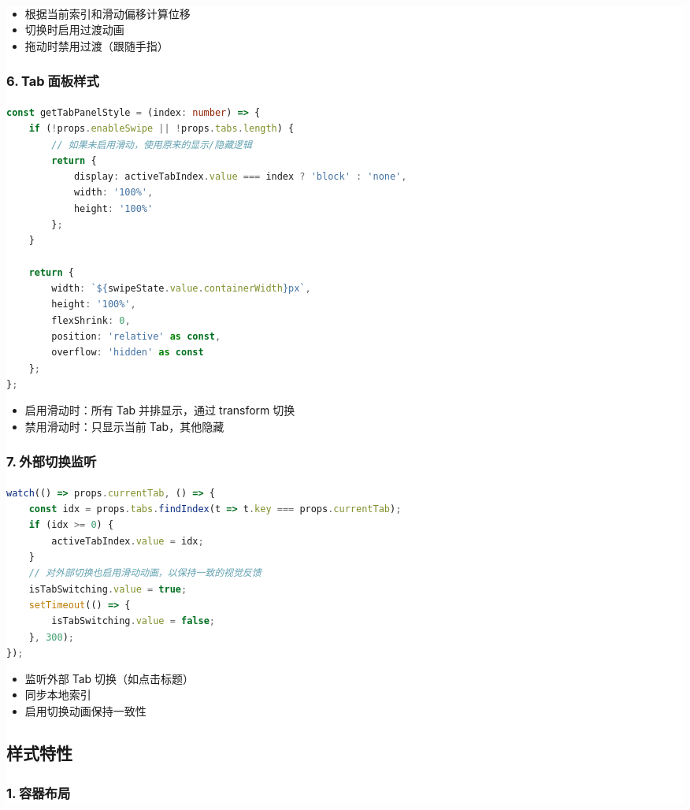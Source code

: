 - 根据当前索引和滑动偏移计算位移
- 切换时启用过渡动画
- 拖动时禁用过渡（跟随手指）

### 6. Tab 面板样式

```typescript
const getTabPanelStyle = (index: number) => {
    if (!props.enableSwipe || !props.tabs.length) {
        // 如果未启用滑动，使用原来的显示/隐藏逻辑
        return {
            display: activeTabIndex.value === index ? 'block' : 'none',
            width: '100%',
            height: '100%'
        };
    }
    
    return {
        width: `${swipeState.value.containerWidth}px`,
        height: '100%',
        flexShrink: 0,
        position: 'relative' as const,
        overflow: 'hidden' as const
    };
};
```

- 启用滑动时：所有 Tab 并排显示，通过 transform 切换
- 禁用滑动时：只显示当前 Tab，其他隐藏

### 7. 外部切换监听

```typescript
watch(() => props.currentTab, () => {
    const idx = props.tabs.findIndex(t => t.key === props.currentTab);
    if (idx >= 0) {
        activeTabIndex.value = idx;
    }
    // 对外部切换也启用滑动动画，以保持一致的视觉反馈
    isTabSwitching.value = true;
    setTimeout(() => {
        isTabSwitching.value = false;
    }, 300);
});
```

- 监听外部 Tab 切换（如点击标题）
- 同步本地索引
- 启用切换动画保持一致性

## 样式特性

### 1. 容器布局
